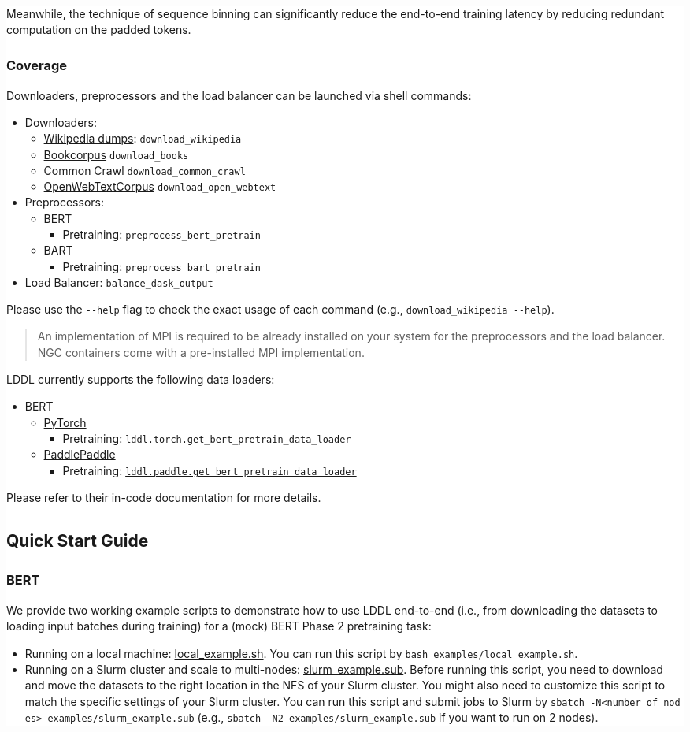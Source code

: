Meanwhile, the technique of sequence binning can significantly reduce the 
end-to-end training latency by reducing redundant computation on the padded 
tokens.

### Coverage

Downloaders, preprocessors and the load balancer can be launched via shell 
commands:
- Downloaders:
  - [Wikipedia dumps](https://dumps.wikimedia.org/): `download_wikipedia`
  - [Bookcorpus](https://github.com/soskek/bookcorpus/issues/27#issuecomment-716104208) `download_books`
  - [Common Crawl](https://github.com/fhamborg/news-please#news-archive-from-commoncrawlorg) `download_common_crawl`
  - [OpenWebTextCorpus](https://skylion007.github.io/OpenWebTextCorpus/) `download_open_webtext`
- Preprocessors:
  - BERT
    - Pretraining: `preprocess_bert_pretrain`
  - BART
    - Pretraining: `preprocess_bart_pretrain`
- Load Balancer: `balance_dask_output`

Please use the `--help` flag to check the exact usage of each command (e.g., 
`download_wikipedia --help`).

> An implementation of MPI is required to be already installed on your system 
> for the preprocessors and the load balancer. NGC containers come with a
> pre-installed MPI implementation.

LDDL currently supports the following data loaders:
- BERT
  - [PyTorch](https://github.com/NVIDIA/DeepLearningExamples/tree/master/PyTorch/LanguageModeling/BERT)
    - Pretraining: [`lddl.torch.get_bert_pretrain_data_loader`](lddl/torch/bert.py#L199)
  - [PaddlePaddle](https://github.com/NVIDIA/DeepLearningExamples/tree/master/PaddlePaddle/LanguageModeling/BERT)
    - Pretraining: [`lddl.paddle.get_bert_pretrain_data_loader`](lddl/paddle/bert.py#L207)

Please refer to their in-code documentation for more details.

## Quick Start Guide

### BERT

We provide two working example scripts to demonstrate how to use LDDL end-to-end 
(i.e., from downloading the datasets to loading input batches during training) 
for a (mock) BERT Phase 2 pretraining task:
- Running on a local machine: [local_example.sh](examples/local_example.sh).
  You can run this script by `bash examples/local_example.sh`.
- Running on a Slurm cluster and scale to multi-nodes: 
  [slurm_example.sub](examples/slurm_example.sub). Before running this script, 
  you need to download and move the datasets to the right location in the NFS of 
  your Slurm cluster. You might also need to customize this script to match the 
  specific settings of your Slurm cluster. You can run this script and submit 
  jobs to Slurm by `sbatch -N<number of nodes> examples/slurm_example.sub` 
  (e.g., `sbatch -N2 examples/slurm_example.sub` if you want to 
  run on 2 nodes).
